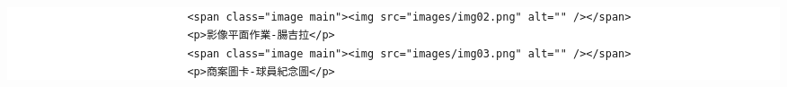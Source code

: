 								<span class="image main"><img src="images/img02.png" alt="" /></span>
								<p>影像平面作業-腸吉拉</p>
								<span class="image main"><img src="images/img03.png" alt="" /></span>
								<p>商案圖卡-球員紀念圖</p>
